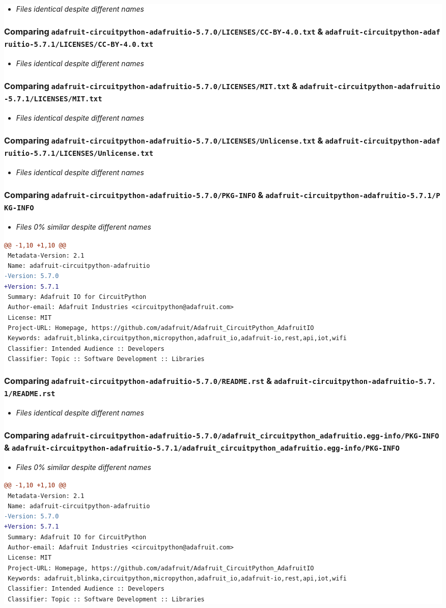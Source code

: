  * *Files identical despite different names*

### Comparing `adafruit-circuitpython-adafruitio-5.7.0/LICENSES/CC-BY-4.0.txt` & `adafruit-circuitpython-adafruitio-5.7.1/LICENSES/CC-BY-4.0.txt`

 * *Files identical despite different names*

### Comparing `adafruit-circuitpython-adafruitio-5.7.0/LICENSES/MIT.txt` & `adafruit-circuitpython-adafruitio-5.7.1/LICENSES/MIT.txt`

 * *Files identical despite different names*

### Comparing `adafruit-circuitpython-adafruitio-5.7.0/LICENSES/Unlicense.txt` & `adafruit-circuitpython-adafruitio-5.7.1/LICENSES/Unlicense.txt`

 * *Files identical despite different names*

### Comparing `adafruit-circuitpython-adafruitio-5.7.0/PKG-INFO` & `adafruit-circuitpython-adafruitio-5.7.1/PKG-INFO`

 * *Files 0% similar despite different names*

```diff
@@ -1,10 +1,10 @@
 Metadata-Version: 2.1
 Name: adafruit-circuitpython-adafruitio
-Version: 5.7.0
+Version: 5.7.1
 Summary: Adafruit IO for CircuitPython
 Author-email: Adafruit Industries <circuitpython@adafruit.com>
 License: MIT
 Project-URL: Homepage, https://github.com/adafruit/Adafruit_CircuitPython_AdafruitIO
 Keywords: adafruit,blinka,circuitpython,micropython,adafruit_io,adafruit-io,rest,api,iot,wifi
 Classifier: Intended Audience :: Developers
 Classifier: Topic :: Software Development :: Libraries
```

### Comparing `adafruit-circuitpython-adafruitio-5.7.0/README.rst` & `adafruit-circuitpython-adafruitio-5.7.1/README.rst`

 * *Files identical despite different names*

### Comparing `adafruit-circuitpython-adafruitio-5.7.0/adafruit_circuitpython_adafruitio.egg-info/PKG-INFO` & `adafruit-circuitpython-adafruitio-5.7.1/adafruit_circuitpython_adafruitio.egg-info/PKG-INFO`

 * *Files 0% similar despite different names*

```diff
@@ -1,10 +1,10 @@
 Metadata-Version: 2.1
 Name: adafruit-circuitpython-adafruitio
-Version: 5.7.0
+Version: 5.7.1
 Summary: Adafruit IO for CircuitPython
 Author-email: Adafruit Industries <circuitpython@adafruit.com>
 License: MIT
 Project-URL: Homepage, https://github.com/adafruit/Adafruit_CircuitPython_AdafruitIO
 Keywords: adafruit,blinka,circuitpython,micropython,adafruit_io,adafruit-io,rest,api,iot,wifi
 Classifier: Intended Audience :: Developers
 Classifier: Topic :: Software Development :: Libraries
```